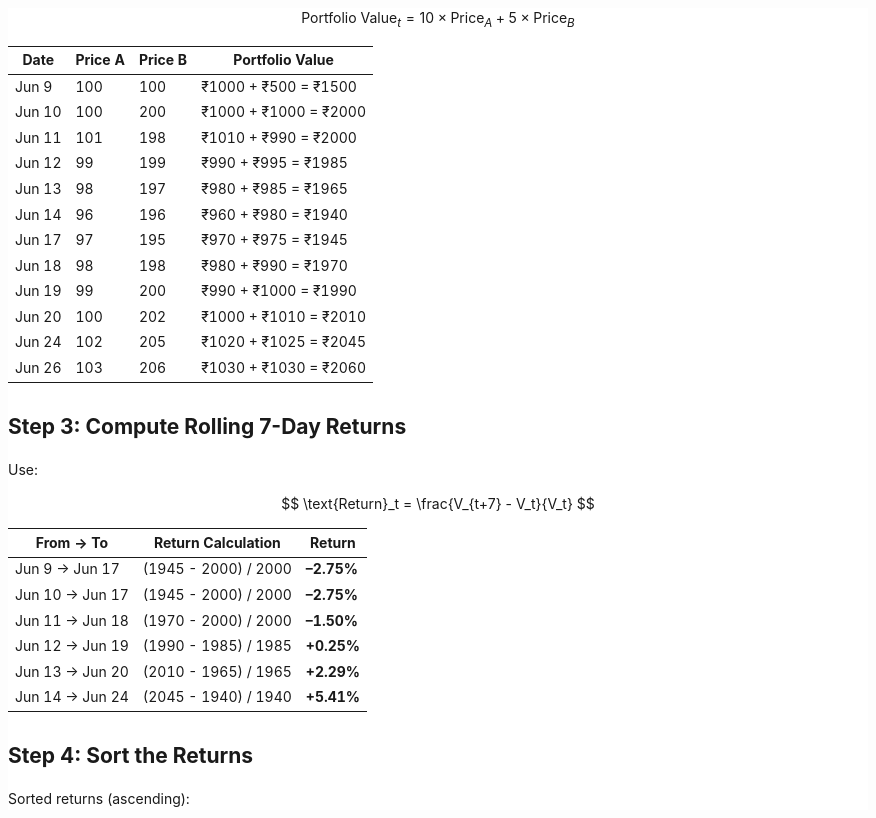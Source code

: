 $$
\text{Portfolio Value}_t = 10 \times \text{Price}_A + 5 \times \text{Price}_B
$$

| Date   | Price A | Price B | Portfolio Value       |
| ------ | ------- | ------- | --------------------- |
| Jun 9  | 100     | 100     | ₹1000 + ₹500 = ₹1500  |
| Jun 10 | 100     | 200     | ₹1000 + ₹1000 = ₹2000 |
| Jun 11 | 101     | 198     | ₹1010 + ₹990 = ₹2000  |
| Jun 12 | 99      | 199     | ₹990 + ₹995 = ₹1985   |
| Jun 13 | 98      | 197     | ₹980 + ₹985 = ₹1965   |
| Jun 14 | 96      | 196     | ₹960 + ₹980 = ₹1940   |
| Jun 17 | 97      | 195     | ₹970 + ₹975 = ₹1945   |
| Jun 18 | 98      | 198     | ₹980 + ₹990 = ₹1970   |
| Jun 19 | 99      | 200     | ₹990 + ₹1000 = ₹1990  |
| Jun 20 | 100     | 202     | ₹1000 + ₹1010 = ₹2010 |
| Jun 24 | 102     | 205     | ₹1020 + ₹1025 = ₹2045 |
| Jun 26 | 103     | 206     | ₹1030 + ₹1030 = ₹2060 |

## Step 3: Compute Rolling 7-Day Returns

Use:

$$
\text{Return}_t = \frac{V_{t+7} - V_t}{V_t}
$$

| From → To       | Return Calculation   | Return     |
| --------------- | -------------------- | ---------- |
| Jun 9 → Jun 17 | (1945 - 2000) / 2000 | **–2.75%** |
| Jun 10 → Jun 17 | (1945 - 2000) / 2000 | **–2.75%** |
| Jun 11 → Jun 18 | (1970 - 2000) / 2000 | **–1.50%** |
| Jun 12 → Jun 19 | (1990 - 1985) / 1985 | **+0.25%** |
| Jun 13 → Jun 20 | (2010 - 1965) / 1965 | **+2.29%** |
| Jun 14 → Jun 24 | (2045 - 1940) / 1940 | **+5.41%** |

## Step 4: Sort the Returns

Sorted returns (ascending):

